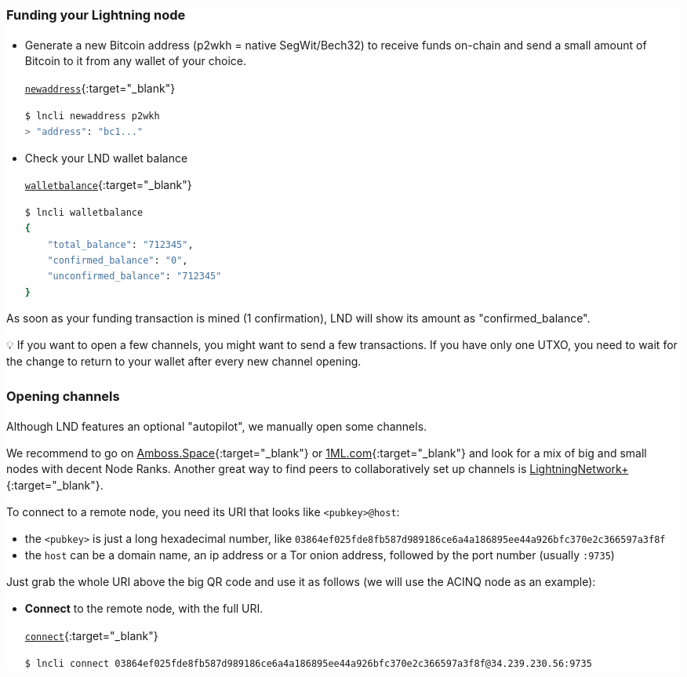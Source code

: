 ### Funding your Lightning node

* Generate a new Bitcoin address (p2wkh = native SegWit/Bech32) to receive funds on-chain and send a small amount of Bitcoin to it from any wallet of your choice.

  [`newaddress`](https://api.lightning.community/#newaddress){:target="_blank"}

  ```sh
  $ lncli newaddress p2wkh
  > "address": "bc1..."
  ```

* Check your LND wallet balance

  [`walletbalance`](https://api.lightning.community/#walletbalance){:target="_blank"}

  ```sh
  $ lncli walletbalance
  {
      "total_balance": "712345",
      "confirmed_balance": "0",
      "unconfirmed_balance": "712345"
  }
  ```

As soon as your funding transaction is mined (1 confirmation), LND will show its amount as "confirmed_balance".

💡 If you want to open a few channels, you might want to send a few transactions.
If you have only one UTXO, you need to wait for the change to return to your wallet after every new channel opening.


### Opening channels

Although LND features an optional "autopilot", we manually open some channels.

We recommend to go on [Amboss.Space](https://www.amboss.space/){:target="_blank"} or [1ML.com](https://1ml.com){:target="_blank"} and look for a mix of big and small nodes with decent Node Ranks.
Another great way to find peers to collaboratively set up channels is [LightningNetwork+](https://lightningnetwork.plus/){:target="_blank"}.

To connect to a remote node, you need its URI that looks like `<pubkey>@host`:

* the `<pubkey>` is just a long hexadecimal number, like `03864ef025fde8fb587d989186ce6a4a186895ee44a926bfc370e2c366597a3f8f`
* the `host` can be a domain name, an ip address or a Tor onion address, followed by the port number (usually `:9735`)

Just grab the whole URI above the big QR code and use it as follows (we will use the ACINQ node as an example):

* **Connect** to the remote node, with the full URI.

  [`connect`](https://api.lightning.community/#connectpeer){:target="_blank"}

  ```sh
  $ lncli connect 03864ef025fde8fb587d989186ce6a4a186895ee44a926bfc370e2c366597a3f8f@34.239.230.56:9735
  ```
